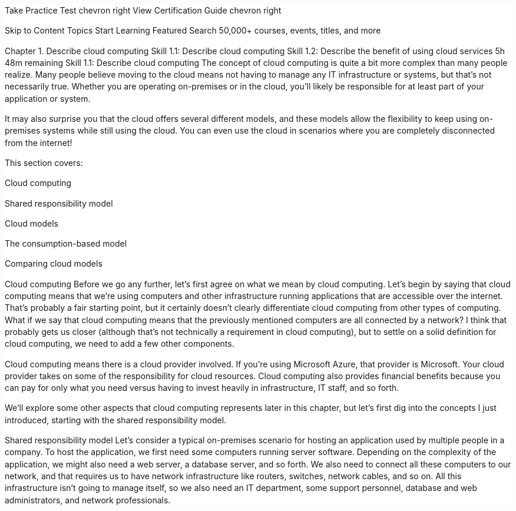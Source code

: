 Take Practice Test
chevron right
View Certification Guide
chevron right

Skip to Content
Topics
Start Learning
Featured
Search 50,000+ courses, events, titles, and more


Chapter 1. Describe cloud computing
Skill 1.1: Describe cloud computing
Skill 1.2: Describe the benefit of using cloud services
5h 48m remaining
Skill 1.1: Describe cloud computing
The concept of cloud computing is quite a bit more complex than many people realize. Many people believe moving to the cloud means not having to manage any IT infrastructure or systems, but that’s not necessarily true. Whether you are operating on-premises or in the cloud, you’ll likely be responsible for at least part of your application or system.

It may also surprise you that the cloud offers several different models, and these models allow the flexibility to keep using on-premises systems while still using the cloud. You can even use the cloud in scenarios where you are completely disconnected from the internet!

This section covers:

Cloud computing

Shared responsibility model

Cloud models

The consumption-based model

Comparing cloud models

Cloud computing
Before we go any further, let’s first agree on what we mean by cloud computing. Let’s begin by saying that cloud computing means that we’re using computers and other infrastructure running applications that are accessible over the internet. That’s probably a fair starting point, but it certainly doesn’t clearly differentiate cloud computing from other types of computing. What if we say that cloud computing means that the previously mentioned computers are all connected by a network? I think that probably gets us closer (although that’s not technically a requirement in cloud computing), but to settle on a solid definition for cloud computing, we need to add a few other components.

Cloud computing means there is a cloud provider involved. If you’re using Microsoft Azure, that provider is Microsoft. Your cloud provider takes on some of the responsibility for cloud resources. Cloud computing also provides financial benefits because you can pay for only what you need versus having to invest heavily in infrastructure, IT staff, and so forth.

We’ll explore some other aspects that cloud computing represents later in this chapter, but let’s first dig into the concepts I just introduced, starting with the shared responsibility model.

Shared responsibility model
Let’s consider a typical on-premises scenario for hosting an application used by multiple people in a company. To host the application, we first need some computers running server software. Depending on the complexity of the application, we might also need a web server, a database server, and so forth. We also need to connect all these computers to our network, and that requires us to have network infrastructure like routers, switches, network cables, and so on. All this infrastructure isn’t going to manage itself, so we also need an IT department, some support personnel, database and web administrators, and network professionals.
